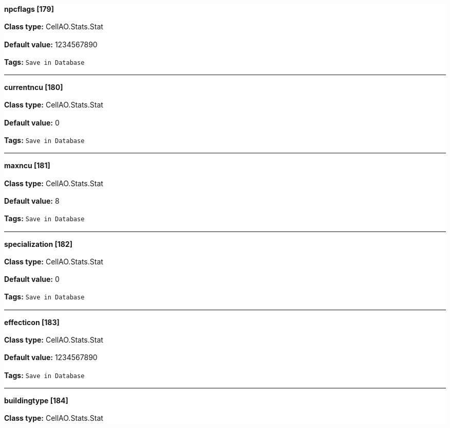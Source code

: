 
**npcflags [179]**

**Class type:** CellAO.Stats.Stat

**Default value:** 1234567890

**Tags:** 
`Save in Database`  

----------


**currentncu [180]**

**Class type:** CellAO.Stats.Stat

**Default value:** 0

**Tags:** 
`Save in Database`  

----------


**maxncu [181]**

**Class type:** CellAO.Stats.Stat

**Default value:** 8

**Tags:** 
`Save in Database`  

----------


**specialization [182]**

**Class type:** CellAO.Stats.Stat

**Default value:** 0

**Tags:** 
`Save in Database`  

----------


**effecticon [183]**

**Class type:** CellAO.Stats.Stat

**Default value:** 1234567890

**Tags:** 
`Save in Database`  

----------


**buildingtype [184]**

**Class type:** CellAO.Stats.Stat
